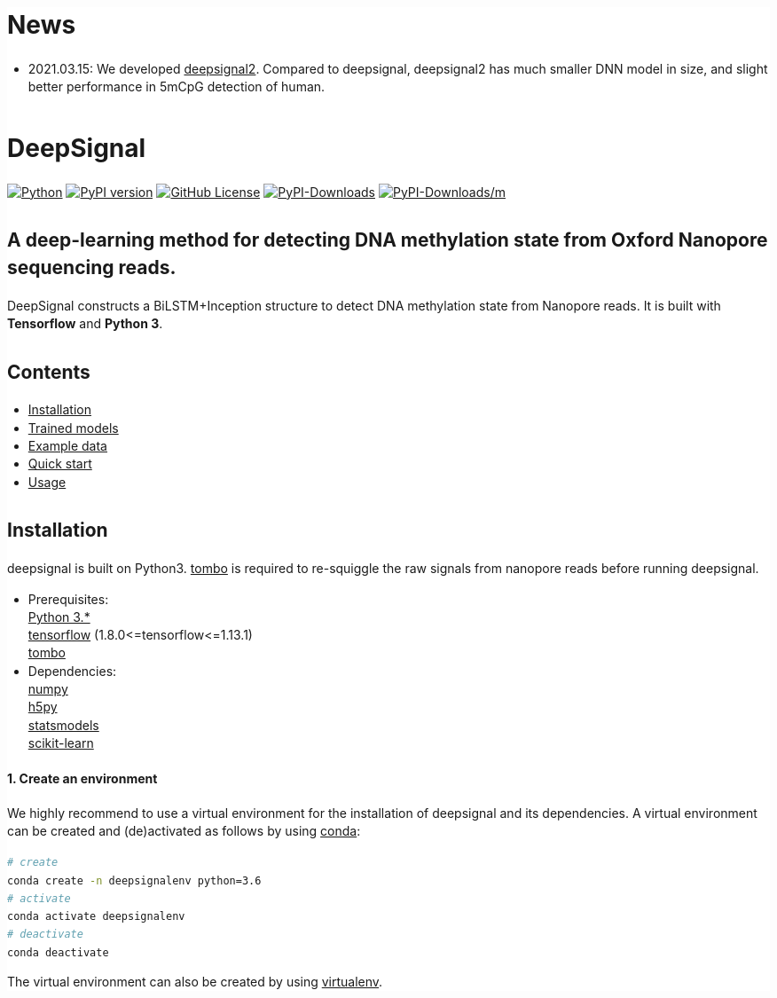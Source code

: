 # News
- 2021.03.15: We developed [deepsignal2](https://github.com/PengNi/deepsignal2). Compared to deepsignal, deepsignal2 has much smaller DNN model in size, and slight better performance in 5mCpG detection of human.


# DeepSignal

[![Python](https://img.shields.io/pypi/pyversions/deepsignal)](https://www.python.org/)
[![PyPI version](https://img.shields.io/pypi/v/deepsignal)](https://pypi.org/project/deepsignal/)
[![GitHub License](https://img.shields.io/github/license/bioinfomaticsCSU/deepsignal)](https://github.com/bioinfomaticsCSU/deepsignal/blob/master/LICENSE)
[![PyPI-Downloads](https://pepy.tech/badge/deepsignal)](https://pepy.tech/project/deepsignal)
[![PyPI-Downloads/m](https://pepy.tech/badge/deepsignal/month)](https://pepy.tech/project/deepsignal/month)

## A deep-learning method for detecting DNA methylation state from Oxford Nanopore sequencing reads.
DeepSignal constructs a BiLSTM+Inception structure to detect DNA methylation state from Nanopore reads. It is
built with **Tensorflow** and **Python 3**.

## Contents
- [Installation](#Installation)
- [Trained models](#Trained-models)
- [Example data](#Example-data)
- [Quick start](#Quick-start)
- [Usage](#Usage)

## Installation
deepsignal is built on Python3. [tombo](https://github.com/nanoporetech/tombo) is required to re-squiggle the raw signals from nanopore reads before running deepsignal.
   - Prerequisites:\
       [Python 3.*](https://www.python.org/)\
       [tensorflow](https://www.tensorflow.org/) (1.8.0<=tensorflow<=1.13.1)\
       [tombo](https://github.com/nanoporetech/tombo)
   - Dependencies:\
       [numpy](http://www.numpy.org/)\
       [h5py](https://github.com/h5py/h5py)\
       [statsmodels](https://github.com/statsmodels/statsmodels/)\
       [scikit-learn](https://scikit-learn.org/stable/)

#### 1. Create an environment
We highly recommend to use a virtual environment for the installation of deepsignal and its dependencies. A virtual environment can be created and (de)activated as follows by using [conda](https://conda.io/docs/):
```bash
# create
conda create -n deepsignalenv python=3.6
# activate
conda activate deepsignalenv
# deactivate
conda deactivate
```
The virtual environment can also be created by using [virtualenv](https://github.com/pypa/virtualenv/).
